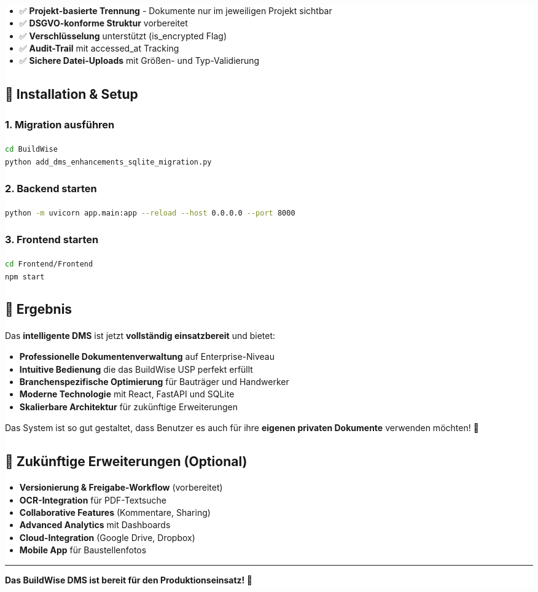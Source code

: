 - ✅ **Projekt-basierte Trennung** - Dokumente nur im jeweiligen Projekt sichtbar
- ✅ **DSGVO-konforme Struktur** vorbereitet
- ✅ **Verschlüsselung** unterstützt (is_encrypted Flag)
- ✅ **Audit-Trail** mit accessed_at Tracking
- ✅ **Sichere Datei-Uploads** mit Größen- und Typ-Validierung

## 🚀 **Installation & Setup**

### **1. Migration ausführen**
```bash
cd BuildWise
python add_dms_enhancements_sqlite_migration.py
```

### **2. Backend starten**
```bash
python -m uvicorn app.main:app --reload --host 0.0.0.0 --port 8000
```

### **3. Frontend starten**
```bash
cd Frontend/Frontend
npm start
```

## 🎉 **Ergebnis**

Das **intelligente DMS** ist jetzt **vollständig einsatzbereit** und bietet:

- **Professionelle Dokumentenverwaltung** auf Enterprise-Niveau
- **Intuitive Bedienung** die das BuildWise USP perfekt erfüllt
- **Branchenspezifische Optimierung** für Bauträger und Handwerker
- **Moderne Technologie** mit React, FastAPI und SQLite
- **Skalierbare Architektur** für zukünftige Erweiterungen

Das System ist so gut gestaltet, dass Benutzer es auch für ihre **eigenen privaten Dokumente** verwenden möchten! 🎯

## 🔄 **Zukünftige Erweiterungen (Optional)**

- **Versionierung & Freigabe-Workflow** (vorbereitet)
- **OCR-Integration** für PDF-Textsuche
- **Collaborative Features** (Kommentare, Sharing)
- **Advanced Analytics** mit Dashboards
- **Cloud-Integration** (Google Drive, Dropbox)
- **Mobile App** für Baustellenfotos

---

**Das BuildWise DMS ist bereit für den Produktionseinsatz! 🚀** 